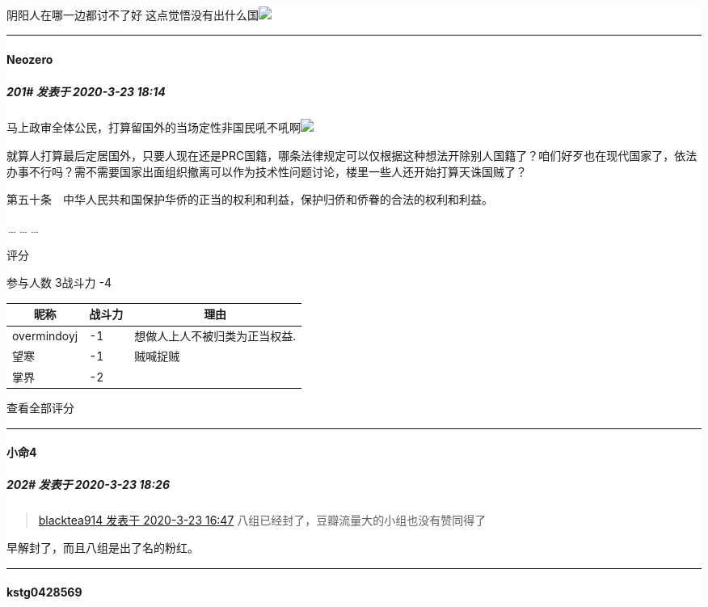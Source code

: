 

阴阳人在哪一边都讨不了好
这点觉悟没有出什么国<img src="https://static.saraba1st.com/image/smiley/face2017/049.png" referrerpolicy="no-referrer">







-----

####  Neozero  
##### 201#       发表于 2020-3-23 18:14




马上政审全体公民，打算留国外的当场定性非国民吼不吼啊<img src="https://static.saraba1st.com/image/smiley/face2017/037.png" referrerpolicy="no-referrer">

就算人打算最后定居国外，只要人现在还是PRC国籍，哪条法律规定可以仅根据这种想法开除别人国籍了？咱们好歹也在现代国家了，依法办事不行吗？需不需要国家出面组织撤离可以作为技术性问题讨论，楼里一些人还开始打算天诛国贼了？

第五十条　中华人民共和国保护华侨的正当的权利和利益，保护归侨和侨眷的合法的权利和利益。



﹍﹍﹍

评分





 参与人数 3战斗力 -4

|昵称|战斗力|理由|
|----|---|---|
| overmindoyj|-1|想做人上人不被归类为正当权益.|
| 望寒|-1|贼喊捉贼|
| 掌界|-2||



查看全部评分






-----

####  小命4  
##### 202#       发表于 2020-3-23 18:26



<blockquote><a href="httphttps://bbs.saraba1st.com/2b/forum.php?mod=redirect&amp;goto=findpost&amp;pid=46846276&amp;ptid=1920364" target="_blank">blacktea914 发表于 2020-3-23 16:47</a>
 八组已经封了，豆瓣流量大的小组也没有赞同得了</blockquote>
早解封了，而且八组是出了名的粉红。







-----

####  kstg0428569  
